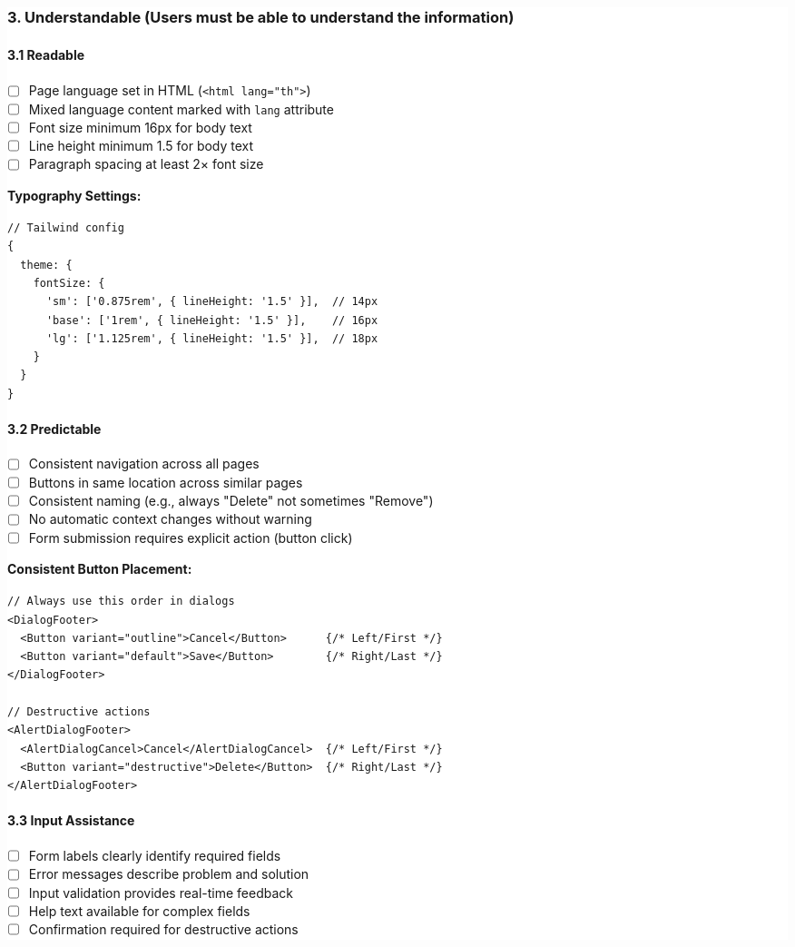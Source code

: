 ### 3. Understandable (Users must be able to understand the information)

#### 3.1 Readable
- [ ] Page language set in HTML (`<html lang="th">`)
- [ ] Mixed language content marked with `lang` attribute
- [ ] Font size minimum 16px for body text
- [ ] Line height minimum 1.5 for body text
- [ ] Paragraph spacing at least 2× font size

**Typography Settings:**
```tsx
// Tailwind config
{
  theme: {
    fontSize: {
      'sm': ['0.875rem', { lineHeight: '1.5' }],  // 14px
      'base': ['1rem', { lineHeight: '1.5' }],    // 16px
      'lg': ['1.125rem', { lineHeight: '1.5' }],  // 18px
    }
  }
}
```

#### 3.2 Predictable
- [ ] Consistent navigation across all pages
- [ ] Buttons in same location across similar pages
- [ ] Consistent naming (e.g., always "Delete" not sometimes "Remove")
- [ ] No automatic context changes without warning
- [ ] Form submission requires explicit action (button click)

**Consistent Button Placement:**
```tsx
// Always use this order in dialogs
<DialogFooter>
  <Button variant="outline">Cancel</Button>      {/* Left/First */}
  <Button variant="default">Save</Button>        {/* Right/Last */}
</DialogFooter>

// Destructive actions
<AlertDialogFooter>
  <AlertDialogCancel>Cancel</AlertDialogCancel>  {/* Left/First */}
  <Button variant="destructive">Delete</Button>  {/* Right/Last */}
</AlertDialogFooter>
```

#### 3.3 Input Assistance
- [ ] Form labels clearly identify required fields
- [ ] Error messages describe problem and solution
- [ ] Input validation provides real-time feedback
- [ ] Help text available for complex fields
- [ ] Confirmation required for destructive actions
